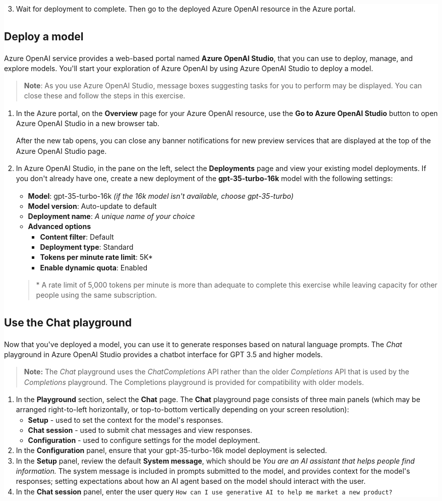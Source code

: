 3. Wait for deployment to complete. Then go to the deployed Azure OpenAI resource in the Azure portal.

## Deploy a model

Azure OpenAI service provides a web-based portal named **Azure OpenAI Studio**, that you can use to deploy, manage, and explore models. You'll start your exploration of Azure OpenAI by using Azure OpenAI Studio to deploy a model.

> **Note**: As you use Azure OpenAI Studio, message boxes suggesting tasks for you to perform may be displayed. You can close these and follow the steps in this exercise.

1. In the Azure portal, on the **Overview** page for your Azure OpenAI resource, use the **Go to Azure OpenAI Studio** button to open Azure OpenAI Studio in a new browser tab.

    After the new tab opens, you can close any banner notifications for new preview services that are displayed at the top of the Azure OpenAI Studio page.

1. In Azure OpenAI Studio, in the pane on the left, select the **Deployments** page and view your existing model deployments. If you don't already have one, create a new deployment of the **gpt-35-turbo-16k** model with the following settings:
    - **Model**: gpt-35-turbo-16k *(if the 16k model isn't available, choose gpt-35-turbo)*
    - **Model version**: Auto-update to default
    - **Deployment name**: *A unique name of your choice*
    - **Advanced options**
        - **Content filter**: Default
        - **Deployment type**: Standard
        - **Tokens per minute rate limit**: 5K\*
        - **Enable dynamic quota**: Enabled

    > \* A rate limit of 5,000 tokens per minute is more than adequate to complete this exercise while leaving capacity for other people using the same subscription.

## Use the Chat playground

Now that you've deployed a model, you can use it to generate responses based on natural language prompts. The *Chat* playground in Azure OpenAI Studio provides a chatbot interface for GPT 3.5 and higher models.

> **Note:** The *Chat* playground uses the *ChatCompletions* API rather than the older *Completions* API that is used by the *Completions* playground. The Completions playground is provided for compatibility with older models.

1. In the **Playground** section, select the **Chat** page. The **Chat** playground page consists of three main panels (which may be arranged right-to-left horizontally, or top-to-bottom vertically depending on your screen resolution):
    - **Setup** - used to set the context for the model's responses.
    - **Chat session** - used to submit chat messages and view responses.
    - **Configuration** - used to configure settings for the model deployment.
1. In the **Configuration** panel, ensure that your gpt-35-turbo-16k model deployment is selected.
1. In the **Setup** panel, review the default **System message**, which should be *You are an AI assistant that helps people find information.* The system message is included in prompts submitted to the model, and provides context for the model's responses; setting expectations about how an AI agent based on the model should interact with the user.
1. In the **Chat session** panel, enter the user query `How can I use generative AI to help me market a new product?`
